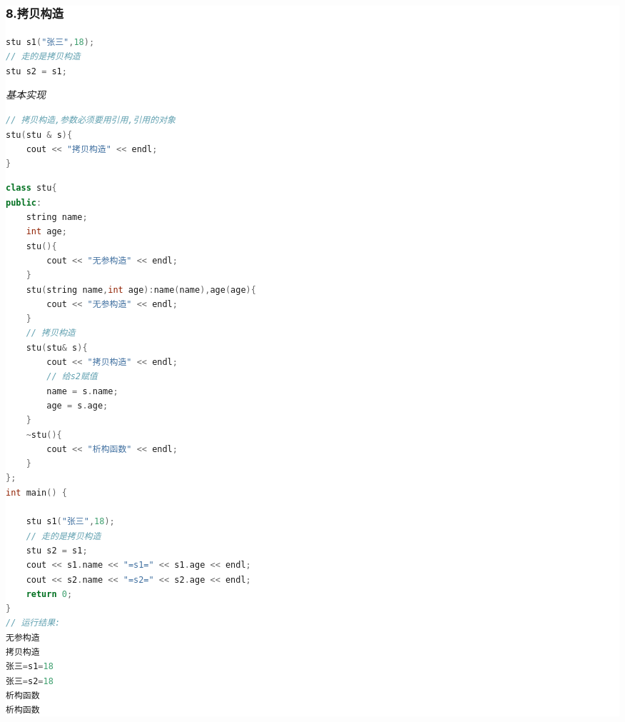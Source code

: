 ### 8.拷贝构造

```cpp
stu s1("张三",18);
// 走的是拷贝构造
stu s2 = s1;
```

*基本实现*

```cpp
// 拷贝构造,参数必须要用引用,引用的对象
stu(stu & s){
    cout << "拷贝构造" << endl;
}
```

```cpp
class stu{
public:
    string name;
    int age;
    stu(){
        cout << "无参构造" << endl;
    }
    stu(string name,int age):name(name),age(age){
        cout << "无参构造" << endl;
    }
    // 拷贝构造
    stu(stu& s){
        cout << "拷贝构造" << endl;
        // 给s2赋值
        name = s.name;
        age = s.age;
    }
    ~stu(){
        cout << "析构函数" << endl;
    }
};
int main() {

    stu s1("张三",18);
    // 走的是拷贝构造
    stu s2 = s1;
    cout << s1.name << "=s1=" << s1.age << endl;
    cout << s2.name << "=s2=" << s2.age << endl;
    return 0;
}
// 运行结果:
无参构造
拷贝构造
张三=s1=18
张三=s2=18
析构函数
析构函数
```

